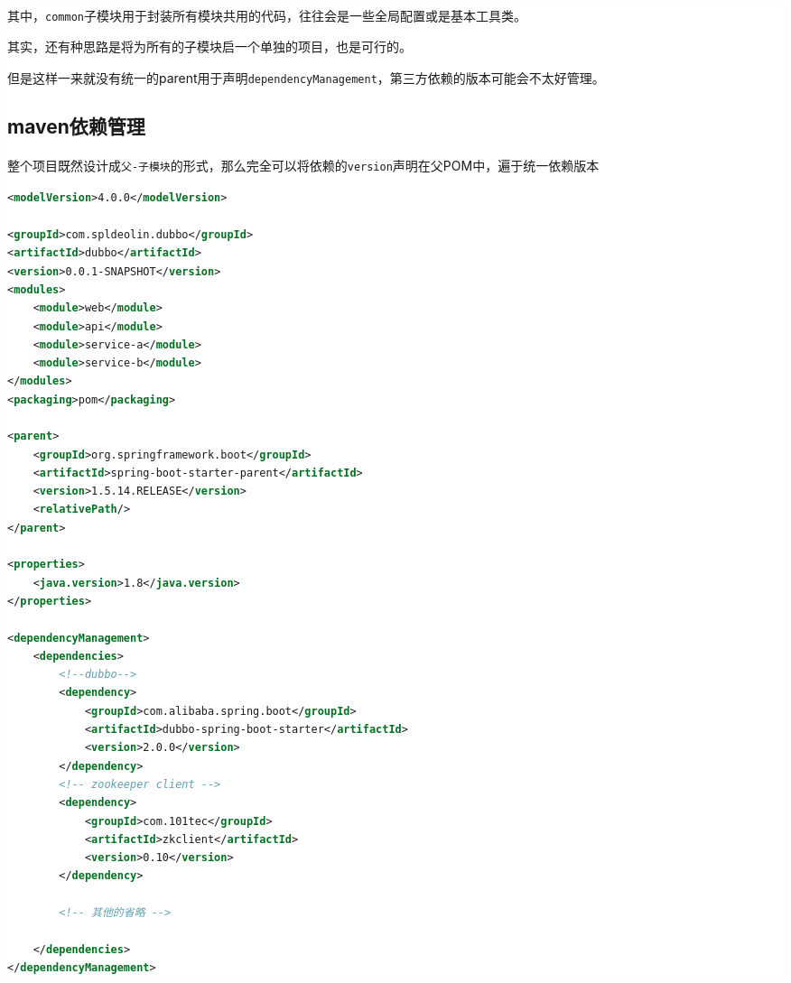 其中，`common`子模块用于封装所有模块共用的代码，往往会是一些全局配置或是基本工具类。



其实，还有种思路是将为所有的子模块启一个单独的项目，也是可行的。

但是这样一来就没有统一的parent用于声明`dependencyManagement`，第三方依赖的版本可能会不太好管理。



## maven依赖管理

整个项目既然设计成`父-子模块`的形式，那么完全可以将依赖的`version`声明在父POM中，遍于统一依赖版本

~~~xml
<modelVersion>4.0.0</modelVersion>

<groupId>com.spldeolin.dubbo</groupId>
<artifactId>dubbo</artifactId>
<version>0.0.1-SNAPSHOT</version>
<modules>
    <module>web</module>
    <module>api</module>
    <module>service-a</module>
    <module>service-b</module>
</modules>
<packaging>pom</packaging>

<parent>
    <groupId>org.springframework.boot</groupId>
    <artifactId>spring-boot-starter-parent</artifactId>
    <version>1.5.14.RELEASE</version>
    <relativePath/>
</parent>

<properties>
    <java.version>1.8</java.version>
</properties>

<dependencyManagement>
    <dependencies>
        <!--dubbo-->
        <dependency>
            <groupId>com.alibaba.spring.boot</groupId>
            <artifactId>dubbo-spring-boot-starter</artifactId>
            <version>2.0.0</version>
        </dependency>
        <!-- zookeeper client -->
        <dependency>
            <groupId>com.101tec</groupId>
            <artifactId>zkclient</artifactId>
            <version>0.10</version>
        </dependency>

        <!-- 其他的省略 -->

    </dependencies>
</dependencyManagement>
~~~
